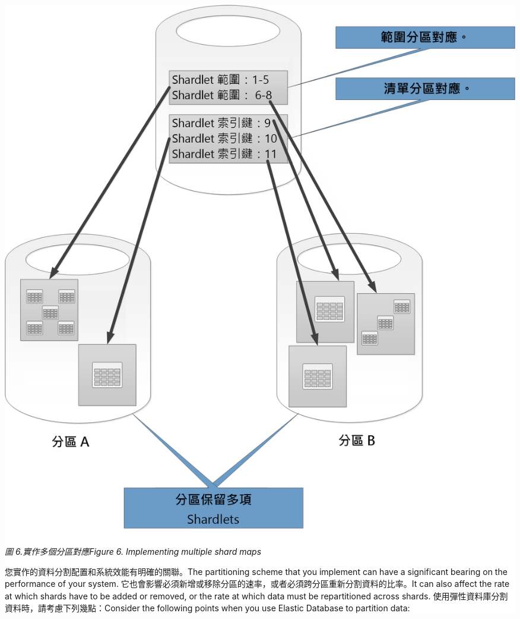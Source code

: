 ![實作多個分區對應](./images/data-partitioning/MultipleShardMaps.png)

<span data-ttu-id="1eaad-417">*圖 6.實作多個分區對應*</span><span class="sxs-lookup"><span data-stu-id="1eaad-417">*Figure 6. Implementing multiple shard maps*</span></span>

<span data-ttu-id="1eaad-418">您實作的資料分割配置和系統效能有明確的關聯。</span><span class="sxs-lookup"><span data-stu-id="1eaad-418">The partitioning scheme that you implement can have a significant bearing on the performance of your system.</span></span> <span data-ttu-id="1eaad-419">它也會影響必須新增或移除分區的速率，或者必須跨分區重新分割資料的比率。</span><span class="sxs-lookup"><span data-stu-id="1eaad-419">It can also affect the rate at which shards have to be added or removed, or the rate at which data must be repartitioned across shards.</span></span> <span data-ttu-id="1eaad-420">使用彈性資料庫分割資料時，請考慮下列幾點：</span><span class="sxs-lookup"><span data-stu-id="1eaad-420">Consider the following points when you use Elastic Database to partition data:</span></span>

